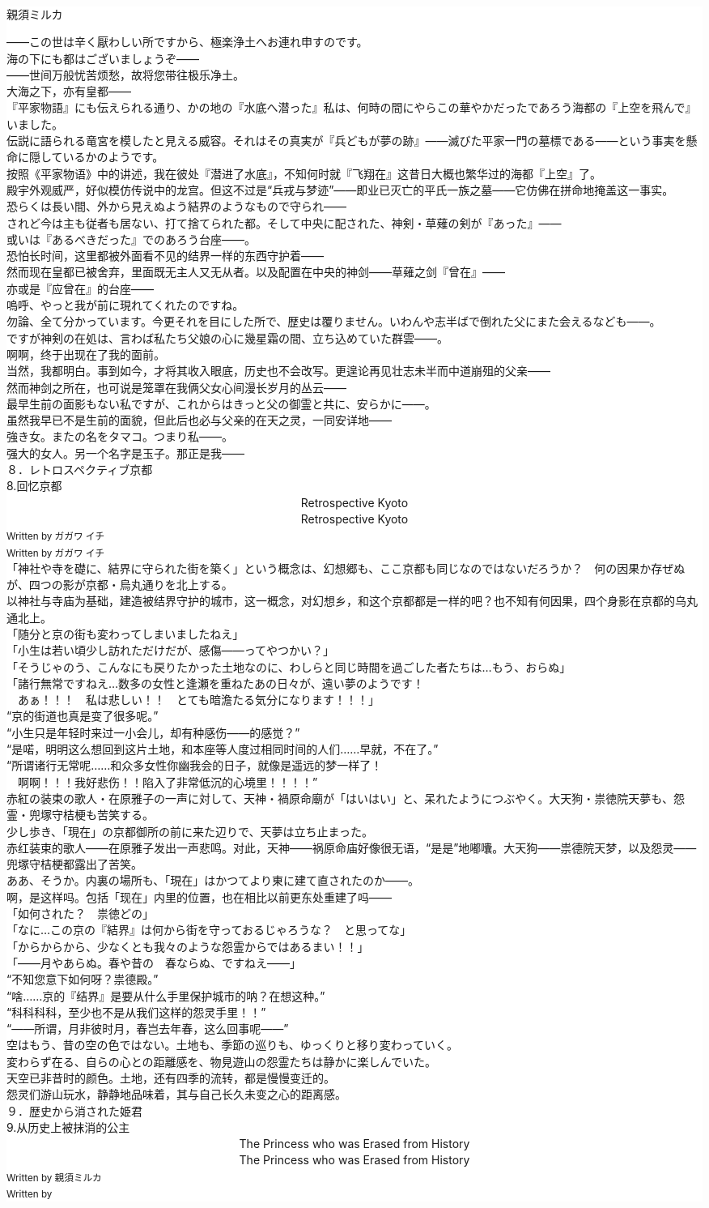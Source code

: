 親須ミルカ</small></div></td></tr><tr class="tt-content" id="=-48" data-pos="&#91;&quot;=&quot;,48&#93;"><td class="tt-ja" lang="ja"><div class="poem">――この世は辛く厭わしい所ですから、極楽浄土へお連れ申すのです。<br>海の下にも都はございましょうぞ――</div></td><td class="tt-zh" lang="zh"><div class="poem">——世间万般忧苦烦愁，故将您带往极乐净土。<br>大海之下，亦有皇都——</div></td></tr><tr class="tt-content" id="=-49" data-pos="&#91;&quot;=&quot;,49&#93;"><td class="tt-ja" lang="ja"><div class="poem">『平家物語』にも伝えられる通り、かの地の『水底へ潜った』私は、何時の間にやらこの華やかだったであろう海都の『上空を飛んで』いました。<br>伝説に語られる竜宮を模したと見える威容。それはその真実が『兵どもが夢の跡』――滅びた平家一門の墓標である――という事実を懸命に隠しているかのようです。</div></td><td class="tt-zh" lang="zh"><div class="poem">按照《平家物语》中的讲述，我在彼处『潜进了水底』，不知何时就『飞翔在』这昔日大概也繁华过的海都『上空』了。<br>殿宇外观威严，好似模仿传说中的龙宫。但这不过是“兵戎与梦迹”——即业已灭亡的平氏一族之墓——它仿佛在拼命地掩盖这一事实。</div></td></tr><tr class="tt-content" id="=-50" data-pos="&#91;&quot;=&quot;,50&#93;"><td class="tt-ja" lang="ja"><div class="poem">恐らくは長い間、外から見えぬよう結界のようなもので守られ――<br>されど今は主も従者も居ない、打て捨てられた都。そして中央に配された、神剣・草薙の剣が『あった』――<br>或いは『あるべきだった』でのあろう台座――。</div></td><td class="tt-zh" lang="zh"><div class="poem">恐怕长时间，这里都被外面看不见的结界一样的东西守护着——<br>然而现在皇都已被舍弃，里面既无主人又无从者。以及配置在中央的神剑——草薙之剑『曾在』——<br>亦或是『应曾在』的台座——</div></td></tr><tr class="tt-content" id="=-51" data-pos="&#91;&quot;=&quot;,51&#93;"><td class="tt-ja" lang="ja"><div class="poem">嗚呼、やっと我が前に現れてくれたのですね。<br>勿論、全て分かっています。今更それを目にした所で、歴史は覆りません。いわんや志半ばで倒れた父にまた会えるなども――。<br>ですが神剣の在処は、言わば私たち父娘の心に幾星霜の間、立ち込めていた群雲――。</div></td><td class="tt-zh" lang="zh"><div class="poem">啊啊，终于出现在了我的面前。<br>当然，我都明白。事到如今，才将其收入眼底，历史也不会改写。更遑论再见壮志未半而中道崩殂的父亲——<br>然而神剑之所在，也可说是笼罩在我俩父女心间漫长岁月的丛云——</div></td></tr><tr class="tt-content" id="=-52" data-pos="&#91;&quot;=&quot;,52&#93;"><td class="tt-ja" lang="ja"><div class="poem">最早生前の面影もない私ですが、これからはきっと父の御霊と共に、安らかに――。</div></td><td class="tt-zh" lang="zh"><div class="poem">虽然我早已不是生前的面貌，但此后也必与父亲的在天之灵，一同安详地——</div></td></tr><tr class="tt-content" id="=-53" data-pos="&#91;&quot;=&quot;,53&#93;"><td class="tt-ja" lang="ja"><div class="poem">強き女。またの名をタマコ。つまり私――。</div></td><td class="tt-zh" lang="zh"><div class="poem">强大的女人。另一个名字是玉子。那正是我——</div></td></tr><tr class="tt-content-header" id="=-54" data-pos="&#91;&quot;=&quot;,54&#93;"><td class="tt-jah" lang="ja"><div class="poem">８．レトロスペクティブ京都</div></td><td class="tt-zhh" lang="zh"><div class="poem">8.回忆京都</div></td></tr><tr class="tt-content" id="=-55" data-pos="&#91;&quot;=&quot;,55&#93;"><td class="tt-ja" lang="ja"><div class="poem"><center>Retrospective Kyoto</center></div></td><td class="tt-zh" lang="zh"><div class="poem"><center>Retrospective Kyoto</center></div></td></tr><tr class="tt-content-right" id="=-56" data-pos="&#91;&quot;=&quot;,56&#93;"><td class="tt-jar" lang="ja"><div class="poem"><small>Written by ガガワ イチ</small></div></td><td class="tt-zhr" lang="zh"><div class="poem"><small>Written by ガガワ イチ</small></div></td></tr><tr class="tt-content" id="=-57" data-pos="&#91;&quot;=&quot;,57&#93;"><td class="tt-ja" lang="ja"><div class="poem">「神社や寺を礎に、結界に守られた街を築く」という概念は、幻想郷も、ここ京都も同じなのではないだろうか？　何の因果か存ぜぬが、四つの影が京都・烏丸通りを北上する。</div></td><td class="tt-zh" lang="zh"><div class="poem">以神社与寺庙为基础，建造被结界守护的城市，这一概念，对幻想乡，和这个京都都是一样的吧？也不知有何因果，四个身影在京都的乌丸通北上。</div></td></tr><tr class="tt-content" id="=-58" data-pos="&#91;&quot;=&quot;,58&#93;"><td class="tt-ja" lang="ja"><div class="poem">「随分と京の街も変わってしまいましたねえ」<br>「小生は若い頃少し訪れただけだが、感傷――ってやつかい？」<br>「そうじゃのう、こんなにも戻りたかった土地なのに、わしらと同じ時間を過ごした者たちは…もう、おらぬ」<br>「諸行無常ですねえ…数多の女性と逢瀬を重ねたあの日々が、遠い夢のようです！<br>　あぁ！！！　私は悲しい！！　とても暗澹たる気分になります！！！」</div></td><td class="tt-zh" lang="zh"><div class="poem">“京的街道也真是变了很多呢。”<br>“小生只是年轻时来过一小会儿，却有种感伤——的感觉？”<br>“是喏，明明这么想回到这片土地，和本座等人度过相同时间的人们……早就，不在了。”<br>“所谓诸行无常呢……和众多女性你幽我会的日子，就像是遥远的梦一样了！<br>　啊啊！！！我好悲伤！！陷入了非常低沉的心境里！！！！”</div></td></tr><tr class="tt-content" id="=-59" data-pos="&#91;&quot;=&quot;,59&#93;"><td class="tt-ja" lang="ja"><div class="poem">赤紅の装束の歌人・在原雅子の一声に対して、天神・禍原命廟が「はいはい」と、呆れたようにつぶやく。大天狗・祟徳院天夢も、怨霊・兜塚守桔梗も苦笑する。<br>少し歩き、「現在」の京都御所の前に来た辺りで、天夢は立ち止まった。</div></td><td class="tt-zh" lang="zh"><div class="poem">赤红装束的歌人——在原雅子发出一声悲鸣。对此，天神——祸原命庙好像很无语，“是是”地嘟囔。大天狗——祟德院天梦，以及怨灵——兜塚守桔梗都露出了苦笑。</div></td></tr><tr class="tt-content" id="=-60" data-pos="&#91;&quot;=&quot;,60&#93;"><td class="tt-ja" lang="ja"><div class="poem">ああ、そうか。内裏の場所も、「現在」はかつてより東に建て直されたのか――。</div></td><td class="tt-zh" lang="zh"><div class="poem">啊，是这样吗。包括「现在」内里的位置，也在相比以前更东处重建了吗——</div></td></tr><tr class="tt-content" id="=-61" data-pos="&#91;&quot;=&quot;,61&#93;"><td class="tt-ja" lang="ja"><div class="poem">「如何された？　祟徳どの」<br>「なに…この京の『結界』は何から街を守っておるじゃろうな？　と思ってな」<br>「からからから、少なくとも我々のような怨霊からではあるまい！！」<br>「――月やあらぬ。春や昔の　春ならぬ、ですねえ――」</div></td><td class="tt-zh" lang="zh"><div class="poem">“不知您意下如何呀？祟德殿。”<br>“啥……京的『结界』是要从什么手里保护城市的呐？在想这种。”<br>“科科科科，至少也不是从我们这样的怨灵手里！！”<br>“——所谓，月非彼时月，春岂去年春，这么回事呢——”</div></td></tr><tr class="tt-content" id="=-62" data-pos="&#91;&quot;=&quot;,62&#93;"><td class="tt-ja" lang="ja"><div class="poem">空はもう、昔の空の色ではない。土地も、季節の巡りも、ゆっくりと移り変わっていく。<br>変わらず在る、自らの心との距離感を、物見遊山の怨霊たちは静かに楽しんでいた。</div></td><td class="tt-zh" lang="zh"><div class="poem">天空已非昔时的颜色。土地，还有四季的流转，都是慢慢变迁的。<br>怨灵们游山玩水，静静地品味着，其与自己长久未变之心的距离感。</div></td></tr><tr class="tt-content-header" id="=-63" data-pos="&#91;&quot;=&quot;,63&#93;"><td class="tt-jah" lang="ja"><div class="poem">９．歴史から消された姫君</div></td><td class="tt-zhh" lang="zh"><div class="poem">9.从历史上被抹消的公主</div></td></tr><tr class="tt-content" id="=-64" data-pos="&#91;&quot;=&quot;,64&#93;"><td class="tt-ja" lang="ja"><div class="poem"><center>The Princess who was Erased from History</center></div></td><td class="tt-zh" lang="zh"><div class="poem"><center>The Princess who was Erased from History</center></div></td></tr><tr class="tt-content-right" id="=-65" data-pos="&#91;&quot;=&quot;,65&#93;"><td class="tt-jar" lang="ja"><div class="poem"><small>Written by 親須ミルカ</small></div></td><td class="tt-zhr" lang="zh"><div class="poem"><small>Written by